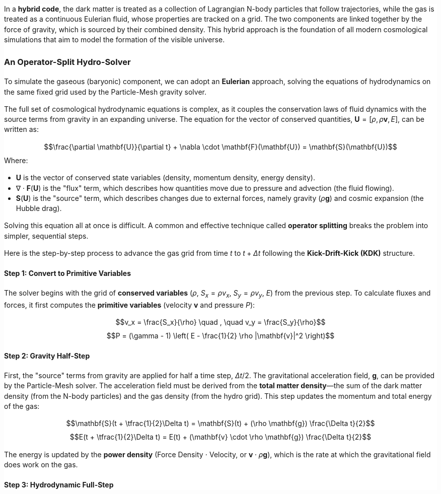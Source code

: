 In a **hybrid code**, the dark matter is treated as a collection of Lagrangian N-body particles that follow trajectories, while the gas is treated as a continuous Eulerian fluid, whose properties are tracked on a grid. The two components are linked together by the force of gravity, which is sourced by their combined density. This hybrid approach is the foundation of all modern cosmological simulations that aim to model the formation of the visible universe.

### An Operator-Split Hydro-Solver

To simulate the gaseous (baryonic) component, we can adopt an **Eulerian** approach, solving the equations of hydrodynamics on the same fixed grid used by the Particle-Mesh gravity solver.

The full set of cosmological hydrodynamic equations is complex, as it couples the conservation laws of fluid dynamics with the source terms from gravity in an expanding universe. The equation for the vector of conserved quantities, $\mathbf{U} = [\rho, \rho\mathbf{v}, E]$, can be written as:

$$\frac{\partial \mathbf{U}}{\partial t} + \nabla \cdot \mathbf{F}(\mathbf{U}) = \mathbf{S}(\mathbf{U})$$
Where:
* $\mathbf{U}$ is the vector of conserved state variables (density, momentum density, energy density).
* $\nabla \cdot \mathbf{F}(\mathbf{U})$ is the "flux" term, which describes how quantities move due to pressure and advection (the fluid flowing).
* $\mathbf{S}(\mathbf{U})$ is the "source" term, which describes changes due to external forces, namely gravity ($\rho\mathbf{g}$) and cosmic expansion (the Hubble drag).

Solving this equation all at once is difficult. A common and effective technique called **operator splitting** breaks the problem into simpler, sequential steps.

Here is the step-by-step process to advance the gas grid from time $t$ to $t+\Delta t$ following the **Kick-Drift-Kick (KDK)** structure.

#### Step 1: Convert to Primitive Variables

The solver begins with the grid of **conserved variables** ($\rho$, $S_x = \rho v_x$, $S_y = \rho v_y$, $E$) from the previous step. To calculate fluxes and forces, it first computes the **primitive variables** (velocity $\mathbf{v}$ and pressure $P$):

$$v_x = \frac{S_x}{\rho} \quad , \quad v_y = \frac{S_y}{\rho}$$
$$P = (\gamma - 1) \left( E - \frac{1}{2} \rho |\mathbf{v}|^2 \right)$$

#### Step 2: Gravity Half-Step

First, the "source" terms from gravity are applied for half a time step, $\Delta t/2$. The gravitational acceleration field, $\mathbf{g}$, can be provided by the Particle-Mesh solver. The acceleration field must be derived from the **total matter density**—the sum of the dark matter density (from the N-body particles) and the gas density (from the hydro grid). This step updates the momentum and total energy of the gas:

$$\mathbf{S}(t + \tfrac{1}{2}\Delta t) = \mathbf{S}(t) + (\rho \mathbf{g}) \frac{\Delta t}{2}$$
$$E(t + \tfrac{1}{2}\Delta t) = E(t) + (\mathbf{v} \cdot \rho \mathbf{g}) \frac{\Delta t}{2}$$

The energy is updated by the **power density** (Force Density $\cdot$ Velocity, or $\mathbf{v} \cdot \rho \mathbf{g}$), which is the rate at which the gravitational field does work on the gas.

#### Step 3: Hydrodynamic Full-Step
